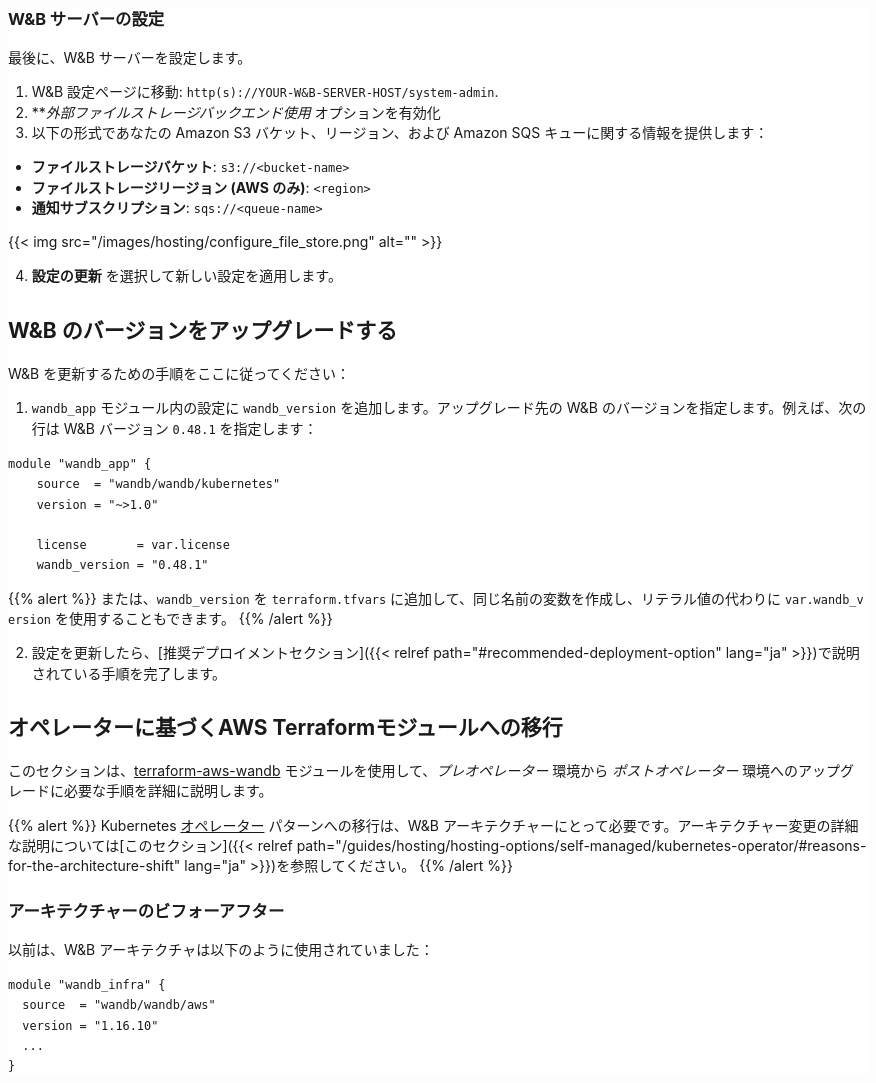 ### W&B サーバーの設定
最後に、W&B サーバーを設定します。

1. W&B 設定ページに移動: `http(s)://YOUR-W&B-SERVER-HOST/system-admin`. 
2. ***外部ファイルストレージバックエンド使用* オプションを有効化
3. 以下の形式であなたの Amazon S3 バケット、リージョン、および Amazon SQS キューに関する情報を提供します：
* **ファイルストレージバケット**: `s3://<bucket-name>`
* **ファイルストレージリージョン (AWS のみ)**: `<region>`
* **通知サブスクリプション**: `sqs://<queue-name>`

{{< img src="/images/hosting/configure_file_store.png" alt="" >}}

4. **設定の更新** を選択して新しい設定を適用します。

## W&B のバージョンをアップグレードする

W&B を更新するための手順をここに従ってください：

1. `wandb_app` モジュール内の設定に `wandb_version` を追加します。アップグレード先の W&B のバージョンを指定します。例えば、次の行は W&B バージョン `0.48.1` を指定します：

  ```
  module "wandb_app" {
      source  = "wandb/wandb/kubernetes"
      version = "~>1.0"

      license       = var.license
      wandb_version = "0.48.1"
  ```

  {{% alert %}}
  または、`wandb_version` を `terraform.tfvars` に追加して、同じ名前の変数を作成し、リテラル値の代わりに `var.wandb_version` を使用することもできます。
  {{% /alert %}}

2. 設定を更新したら、[推奨デプロイメントセクション]({{< relref path="#recommended-deployment-option" lang="ja" >}})で説明されている手順を完了します。

## オペレーターに基づくAWS Terraformモジュールへの移行

このセクションは、[terraform-aws-wandb](https://registry.terraform.io/modules/wandb/wandb/aws/latest) モジュールを使用して、_プレオペレーター_ 環境から _ポストオペレーター_ 環境へのアップグレードに必要な手順を詳細に説明します。

{{% alert %}}
Kubernetes [オペレーター](https://kubernetes.io/docs/concepts/extend-kubernetes/operator/) パターンへの移行は、W&B アーキテクチャーにとって必要です。アーキテクチャー変更の詳細な説明については[このセクション]({{< relref path="/guides/hosting/hosting-options/self-managed/kubernetes-operator/#reasons-for-the-architecture-shift" lang="ja" >}})を参照してください。
{{% /alert %}}


### アーキテクチャーのビフォーアフター

以前は、W&B アーキテクチャは以下のように使用されていました：

```hcl
module "wandb_infra" {
  source  = "wandb/wandb/aws"
  version = "1.16.10"
  ...
}
```

